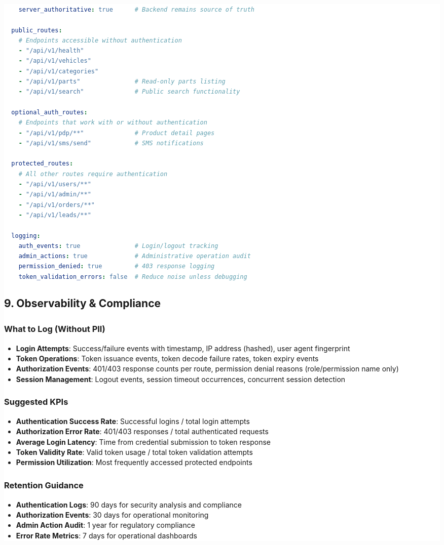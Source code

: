 ```yaml
    server_authoritative: true      # Backend remains source of truth
  
  public_routes:
    # Endpoints accessible without authentication
    - "/api/v1/health"
    - "/api/v1/vehicles"
    - "/api/v1/categories"
    - "/api/v1/parts"               # Read-only parts listing
    - "/api/v1/search"              # Public search functionality
  
  optional_auth_routes:
    # Endpoints that work with or without authentication
    - "/api/v1/pdp/**"              # Product detail pages
    - "/api/v1/sms/send"            # SMS notifications
  
  protected_routes:
    # All other routes require authentication
    - "/api/v1/users/**"
    - "/api/v1/admin/**"
    - "/api/v1/orders/**"
    - "/api/v1/leads/**"
  
  logging:
    auth_events: true               # Login/logout tracking
    admin_actions: true             # Administrative operation audit
    permission_denied: true         # 403 response logging
    token_validation_errors: false  # Reduce noise unless debugging
```

## 9. Observability & Compliance

### What to Log (Without PII)
- **Login Attempts**: Success/failure events with timestamp, IP address (hashed), user agent fingerprint
- **Token Operations**: Token issuance events, token decode failure rates, token expiry events
- **Authorization Events**: 401/403 response counts per route, permission denial reasons (role/permission name only)
- **Session Management**: Logout events, session timeout occurrences, concurrent session detection

### Suggested KPIs
- **Authentication Success Rate**: Successful logins / total login attempts
- **Authorization Error Rate**: 401/403 responses / total authenticated requests  
- **Average Login Latency**: Time from credential submission to token response
- **Token Validity Rate**: Valid token usage / total token validation attempts
- **Permission Utilization**: Most frequently accessed protected endpoints

### Retention Guidance
- **Authentication Logs**: 90 days for security analysis and compliance
- **Authorization Events**: 30 days for operational monitoring
- **Admin Action Audit**: 1 year for regulatory compliance
- **Error Rate Metrics**: 7 days for operational dashboards
